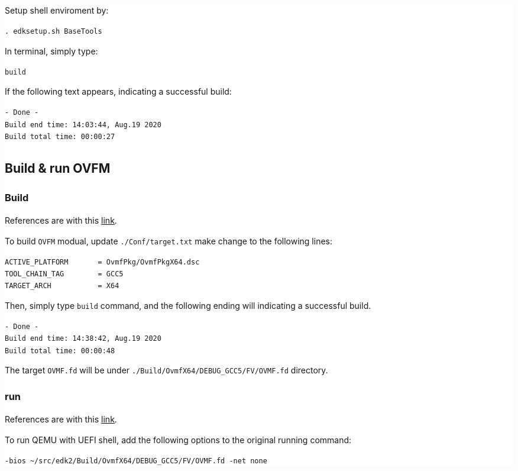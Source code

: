 Setup shell enviroment by:

```shell
. edksetup.sh BaseTools
```

In terminal, simply type:

```shell
build
```

If the following text appears, indicating a successful build:

```shell
- Done -
Build end time: 14:03:44, Aug.19 2020
Build total time: 00:00:27
```

## Build & run OVFM

### Build

References are with this [link](https://github.com/tianocore/tianocore.github.io/wiki/How-to-build-OVMF).

To build <code>OVFM</code> modual, update <code>./Conf/target.txt</code> make change to the following lines:

```shell
ACTIVE_PLATFORM       = OvmfPkg/OvmfPkgX64.dsc
TOOL_CHAIN_TAG        = GCC5
TARGET_ARCH           = X64
```

Then, simply type <code>build</code> command, and the following ending will indicating a successful build.

```shell
- Done -
Build end time: 14:38:42, Aug.19 2020
Build total time: 00:00:48
```

The target <code>OVMF.fd</code> will be under <code>./Build/OvmfX64/DEBUG_GCC5/FV/OVMF.fd</code> directory.

### run

References are with this [link](https://github.com/tianocore/tianocore.github.io/wiki/How-to-run-OVMF).

To run QEMU with UEFI shell, add the following options to the original running command:

```shell
-bios ~/src/edk2/Build/OvmfX64/DEBUG_GCC5/FV/OVMF.fd -net none
```
